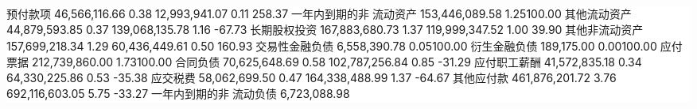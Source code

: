 预付款项
46,566,116.66
0.38
12,993,941.07
0.11
258.37
一年内到期的非
流动资产
153,446,089.58
1.25100.00
其他流动资产
44,879,593.85
0.37
139,068,135.78
1.16
-67.73
长期股权投资
167,883,680.73
1.37
119,999,347.52
1.00
39.90
其他非流动资产
157,699,218.34
1.29
60,436,449.61
0.50
160.93
交易性金融负债
6,558,390.78
0.05100.00
衍生金融负债
189,175.00
0.00100.00
应付票据
212,739,860.00
1.73100.00
合同负债
70,625,648.69
0.58
102,787,256.84
0.85
-31.29
应付职工薪酬
41,572,835.18
0.34
64,330,225.86
0.53
-35.38
应交税费
58,062,699.50
0.47
164,338,488.99
1.37
-64.67
其他应付款
461,876,201.72
3.76
692,116,603.05
5.75
-33.27
一年内到期的非
流动负债
6,723,088.98
